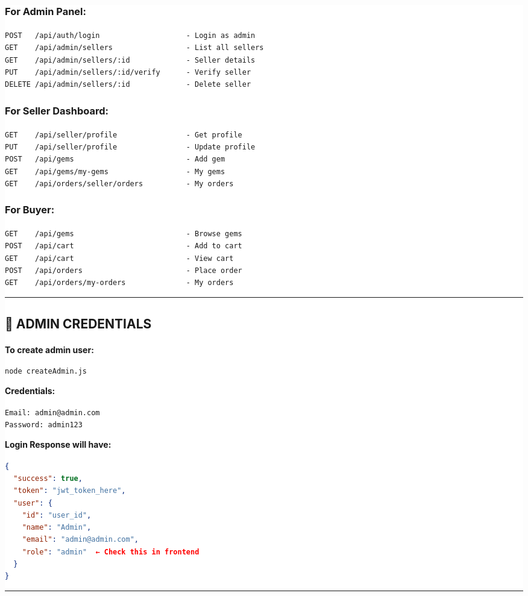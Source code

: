 ### **For Admin Panel:**
```
POST   /api/auth/login                    - Login as admin
GET    /api/admin/sellers                 - List all sellers
GET    /api/admin/sellers/:id             - Seller details
PUT    /api/admin/sellers/:id/verify      - Verify seller
DELETE /api/admin/sellers/:id             - Delete seller
```

### **For Seller Dashboard:**
```
GET    /api/seller/profile                - Get profile
PUT    /api/seller/profile                - Update profile
POST   /api/gems                          - Add gem
GET    /api/gems/my-gems                  - My gems
GET    /api/orders/seller/orders          - My orders
```

### **For Buyer:**
```
GET    /api/gems                          - Browse gems
POST   /api/cart                          - Add to cart
GET    /api/cart                          - View cart
POST   /api/orders                        - Place order
GET    /api/orders/my-orders              - My orders
```

---

## 🔐 **ADMIN CREDENTIALS**

**To create admin user:**
```bash
node createAdmin.js
```

**Credentials:**
```
Email: admin@admin.com
Password: admin123
```

**Login Response will have:**
```json
{
  "success": true,
  "token": "jwt_token_here",
  "user": {
    "id": "user_id",
    "name": "Admin",
    "email": "admin@admin.com",
    "role": "admin"  ← Check this in frontend
  }
}
```

---